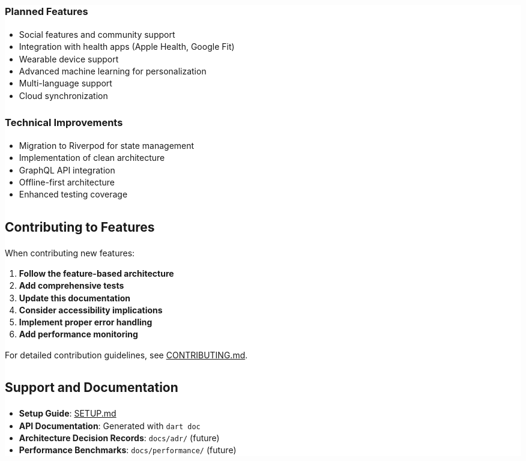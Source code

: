 ### Planned Features
- Social features and community support
- Integration with health apps (Apple Health, Google Fit)
- Wearable device support
- Advanced machine learning for personalization
- Multi-language support
- Cloud synchronization

### Technical Improvements
- Migration to Riverpod for state management
- Implementation of clean architecture
- GraphQL API integration
- Offline-first architecture
- Enhanced testing coverage

## Contributing to Features

When contributing new features:

1. **Follow the feature-based architecture**
2. **Add comprehensive tests**
3. **Update this documentation**
4. **Consider accessibility implications**
5. **Implement proper error handling**
6. **Add performance monitoring**

For detailed contribution guidelines, see [CONTRIBUTING.md](CONTRIBUTING.md).

## Support and Documentation

- **Setup Guide**: [SETUP.md](SETUP.md)
- **API Documentation**: Generated with `dart doc`
- **Architecture Decision Records**: `docs/adr/` (future)
- **Performance Benchmarks**: `docs/performance/` (future)